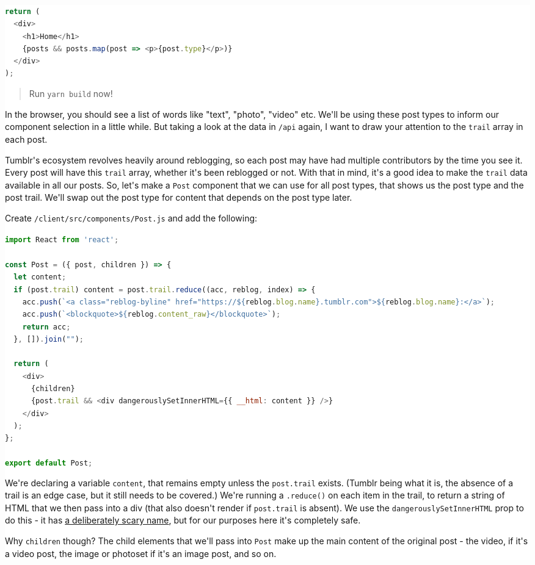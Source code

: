 ```js
return (
  <div>
    <h1>Home</h1>
    {posts && posts.map(post => <p>{post.type}</p>)}
  </div>
);
```

> Run `yarn build` now!

In the browser, you should see a list of words like "text", "photo", "video" etc. We'll be using these post types to inform our component selection in a little while. But taking a look at the data in `/api` again, I want to draw your attention to the `trail` array in each post.

Tumblr's ecosystem revolves heavily around reblogging, so each post may have had multiple contributors by the time you see it. Every post will have this `trail` array, whether it's been reblogged or not. With that in mind, it's a good idea to make the  `trail` data available in all our posts. So, let's make a `Post` component that we can use for all post types, that shows us the post type and the post trail. We'll swap out the post type for content that depends on the post type later.

Create `/client/src/components/Post.js` and add the following:

```js
import React from 'react';

const Post = ({ post, children }) => {
  let content;
  if (post.trail) content = post.trail.reduce((acc, reblog, index) => {
    acc.push(`<a class="reblog-byline" href="https://${reblog.blog.name}.tumblr.com">${reblog.blog.name}:</a>`);
    acc.push(`<blockquote>${reblog.content_raw}</blockquote>`);
    return acc;
  }, []).join("");

  return (
    <div>
      {children}
      {post.trail && <div dangerouslySetInnerHTML={{ __html: content }} />}
    </div>
  );
};

export default Post;
```

We're declaring a variable `content`, that remains empty unless the `post.trail` exists. (Tumblr being what it is, the absence of a trail is an edge case, but it still needs to be covered.) We're running a `.reduce()` on each item in the trail, to return a string of HTML that we then pass into a div (that also doesn't render if `post.trail` is absent). We use the `dangerouslySetInnerHTML` prop to do this - it has [a deliberately scary name](https://reactjs.org/docs/dom-elements.html#dangerouslysetinnerhtml), but for our purposes here it's completely safe.

Why `children` though? The child elements that we'll pass into `Post` make up the main content of the original post - the video, if it's a video post, the image or photoset if it's an image post, and so on.

